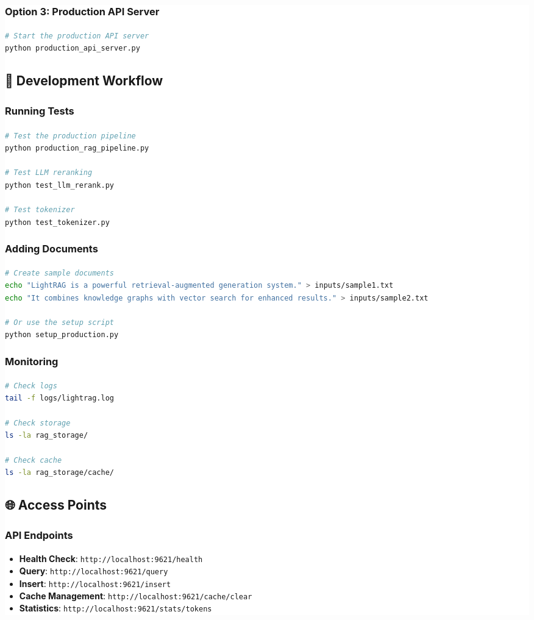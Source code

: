 ### Option 3: Production API Server

```bash
# Start the production API server
python production_api_server.py
```

## 🔧 Development Workflow

### Running Tests

```bash
# Test the production pipeline
python production_rag_pipeline.py

# Test LLM reranking
python test_llm_rerank.py

# Test tokenizer
python test_tokenizer.py
```

### Adding Documents

```bash
# Create sample documents
echo "LightRAG is a powerful retrieval-augmented generation system." > inputs/sample1.txt
echo "It combines knowledge graphs with vector search for enhanced results." > inputs/sample2.txt

# Or use the setup script
python setup_production.py
```

### Monitoring

```bash
# Check logs
tail -f logs/lightrag.log

# Check storage
ls -la rag_storage/

# Check cache
ls -la rag_storage/cache/
```

## 🌐 Access Points

### API Endpoints
- **Health Check**: `http://localhost:9621/health`
- **Query**: `http://localhost:9621/query`
- **Insert**: `http://localhost:9621/insert`
- **Cache Management**: `http://localhost:9621/cache/clear`
- **Statistics**: `http://localhost:9621/stats/tokens`
